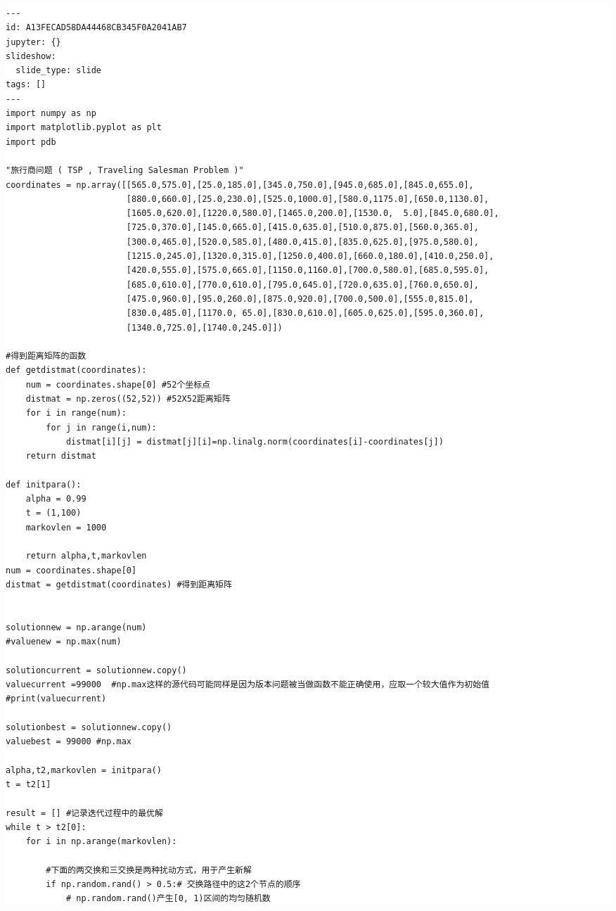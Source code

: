 ```{code-cell} ipython3
---
id: A13FECAD58DA44468CB345F0A2041AB7
jupyter: {}
slideshow:
  slide_type: slide
tags: []
---
import numpy as np
import matplotlib.pyplot as plt 
import pdb
 
"旅行商问题 ( TSP , Traveling Salesman Problem )"
coordinates = np.array([[565.0,575.0],[25.0,185.0],[345.0,750.0],[945.0,685.0],[845.0,655.0],
                        [880.0,660.0],[25.0,230.0],[525.0,1000.0],[580.0,1175.0],[650.0,1130.0],
                        [1605.0,620.0],[1220.0,580.0],[1465.0,200.0],[1530.0,  5.0],[845.0,680.0],
                        [725.0,370.0],[145.0,665.0],[415.0,635.0],[510.0,875.0],[560.0,365.0],
                        [300.0,465.0],[520.0,585.0],[480.0,415.0],[835.0,625.0],[975.0,580.0],
                        [1215.0,245.0],[1320.0,315.0],[1250.0,400.0],[660.0,180.0],[410.0,250.0],
                        [420.0,555.0],[575.0,665.0],[1150.0,1160.0],[700.0,580.0],[685.0,595.0],
                        [685.0,610.0],[770.0,610.0],[795.0,645.0],[720.0,635.0],[760.0,650.0],
                        [475.0,960.0],[95.0,260.0],[875.0,920.0],[700.0,500.0],[555.0,815.0],
                        [830.0,485.0],[1170.0, 65.0],[830.0,610.0],[605.0,625.0],[595.0,360.0],
                        [1340.0,725.0],[1740.0,245.0]])
 
#得到距离矩阵的函数
def getdistmat(coordinates):
    num = coordinates.shape[0] #52个坐标点
    distmat = np.zeros((52,52)) #52X52距离矩阵
    for i in range(num):
        for j in range(i,num):
            distmat[i][j] = distmat[j][i]=np.linalg.norm(coordinates[i]-coordinates[j])
    return distmat
 
def initpara():
    alpha = 0.99
    t = (1,100)
    markovlen = 1000
 
    return alpha,t,markovlen
num = coordinates.shape[0]
distmat = getdistmat(coordinates) #得到距离矩阵
 
 
solutionnew = np.arange(num)
#valuenew = np.max(num)
 
solutioncurrent = solutionnew.copy()
valuecurrent =99000  #np.max这样的源代码可能同样是因为版本问题被当做函数不能正确使用，应取一个较大值作为初始值
#print(valuecurrent)
 
solutionbest = solutionnew.copy()
valuebest = 99000 #np.max
 
alpha,t2,markovlen = initpara()
t = t2[1]
 
result = [] #记录迭代过程中的最优解
while t > t2[0]:
    for i in np.arange(markovlen):
 
        #下面的两交换和三交换是两种扰动方式，用于产生新解
        if np.random.rand() > 0.5:# 交换路径中的这2个节点的顺序
            # np.random.rand()产生[0, 1)区间的均匀随机数
```